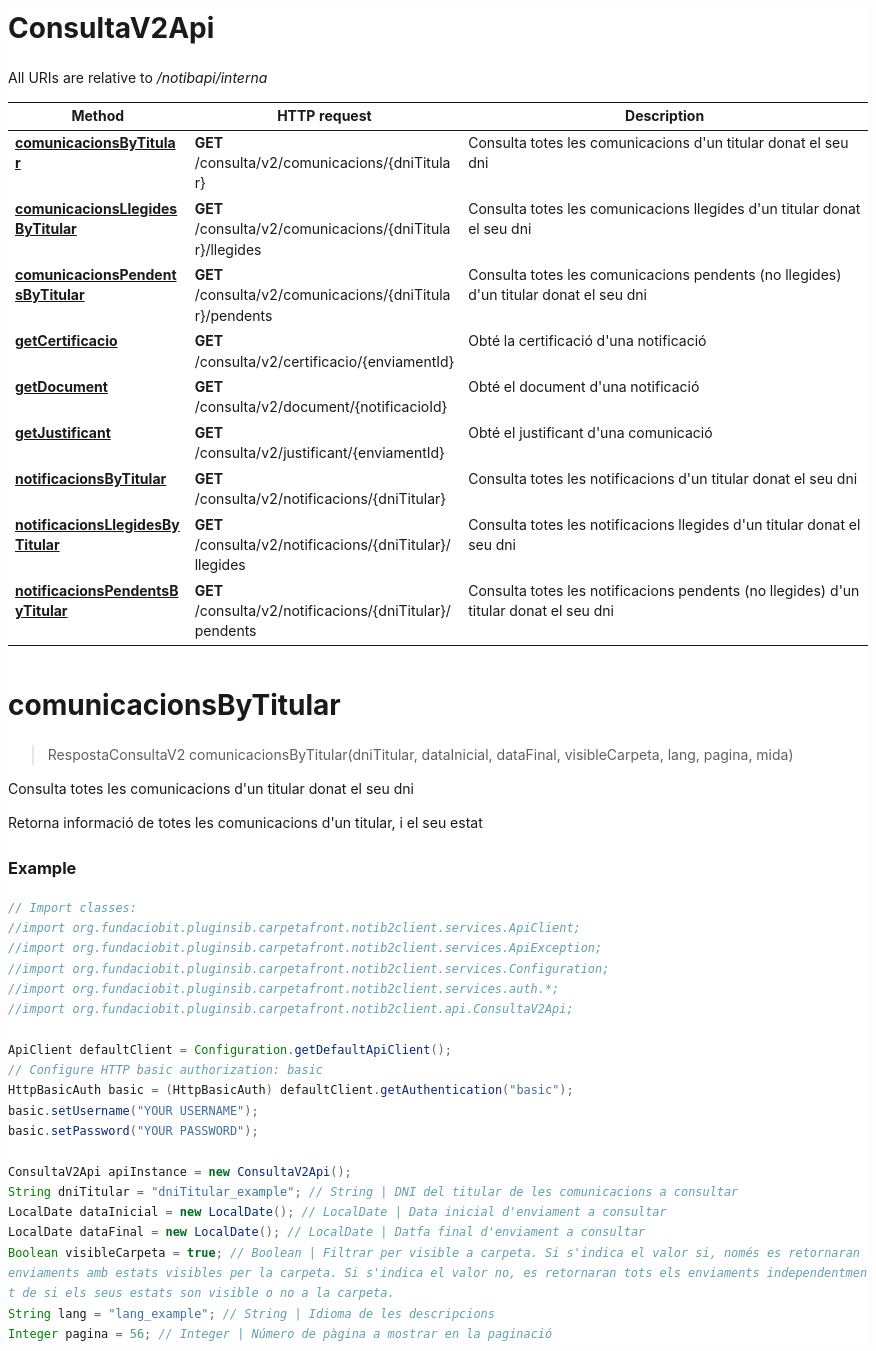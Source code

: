 # ConsultaV2Api

All URIs are relative to */notibapi/interna*

Method | HTTP request | Description
------------- | ------------- | -------------
[**comunicacionsByTitular**](ConsultaV2Api.md#comunicacionsByTitular) | **GET** /consulta/v2/comunicacions/{dniTitular} | Consulta totes les comunicacions d&#x27;un titular donat el seu dni
[**comunicacionsLlegidesByTitular**](ConsultaV2Api.md#comunicacionsLlegidesByTitular) | **GET** /consulta/v2/comunicacions/{dniTitular}/llegides | Consulta totes les comunicacions llegides d&#x27;un titular donat el seu dni
[**comunicacionsPendentsByTitular**](ConsultaV2Api.md#comunicacionsPendentsByTitular) | **GET** /consulta/v2/comunicacions/{dniTitular}/pendents | Consulta totes les comunicacions pendents (no llegides) d&#x27;un titular donat el seu dni
[**getCertificacio**](ConsultaV2Api.md#getCertificacio) | **GET** /consulta/v2/certificacio/{enviamentId} | Obté la certificació d&#x27;una notificació
[**getDocument**](ConsultaV2Api.md#getDocument) | **GET** /consulta/v2/document/{notificacioId} | Obté el document d&#x27;una notificació
[**getJustificant**](ConsultaV2Api.md#getJustificant) | **GET** /consulta/v2/justificant/{enviamentId} | Obté el justificant d&#x27;una comunicació
[**notificacionsByTitular**](ConsultaV2Api.md#notificacionsByTitular) | **GET** /consulta/v2/notificacions/{dniTitular} | Consulta totes les notificacions d&#x27;un titular donat el seu dni
[**notificacionsLlegidesByTitular**](ConsultaV2Api.md#notificacionsLlegidesByTitular) | **GET** /consulta/v2/notificacions/{dniTitular}/llegides | Consulta totes les notificacions llegides d&#x27;un titular donat el seu dni
[**notificacionsPendentsByTitular**](ConsultaV2Api.md#notificacionsPendentsByTitular) | **GET** /consulta/v2/notificacions/{dniTitular}/pendents | Consulta totes les notificacions pendents (no llegides) d&#x27;un titular donat el seu dni

<a name="comunicacionsByTitular"></a>
# **comunicacionsByTitular**
> RespostaConsultaV2 comunicacionsByTitular(dniTitular, dataInicial, dataFinal, visibleCarpeta, lang, pagina, mida)

Consulta totes les comunicacions d&#x27;un titular donat el seu dni

Retorna informació de totes les comunicacions d&#x27;un titular, i el seu estat

### Example
```java
// Import classes:
//import org.fundaciobit.pluginsib.carpetafront.notib2client.services.ApiClient;
//import org.fundaciobit.pluginsib.carpetafront.notib2client.services.ApiException;
//import org.fundaciobit.pluginsib.carpetafront.notib2client.services.Configuration;
//import org.fundaciobit.pluginsib.carpetafront.notib2client.services.auth.*;
//import org.fundaciobit.pluginsib.carpetafront.notib2client.api.ConsultaV2Api;

ApiClient defaultClient = Configuration.getDefaultApiClient();
// Configure HTTP basic authorization: basic
HttpBasicAuth basic = (HttpBasicAuth) defaultClient.getAuthentication("basic");
basic.setUsername("YOUR USERNAME");
basic.setPassword("YOUR PASSWORD");

ConsultaV2Api apiInstance = new ConsultaV2Api();
String dniTitular = "dniTitular_example"; // String | DNI del titular de les comunicacions a consultar
LocalDate dataInicial = new LocalDate(); // LocalDate | Data inicial d'enviament a consultar
LocalDate dataFinal = new LocalDate(); // LocalDate | Datfa final d'enviament a consultar
Boolean visibleCarpeta = true; // Boolean | Filtrar per visible a carpeta. Si s'indica el valor si, només es retornaran enviaments amb estats visibles per la carpeta. Si s'indica el valor no, es retornaran tots els enviaments independentment de si els seus estats son visible o no a la carpeta.
String lang = "lang_example"; // String | Idioma de les descripcions
Integer pagina = 56; // Integer | Número de pàgina a mostrar en la paginació
```
